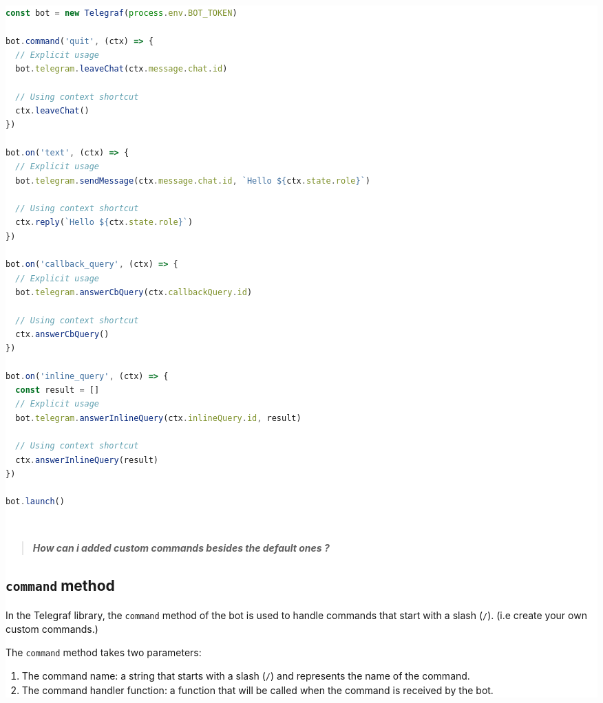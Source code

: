 ```javascript
const bot = new Telegraf(process.env.BOT_TOKEN)

bot.command('quit', (ctx) => {
  // Explicit usage
  bot.telegram.leaveChat(ctx.message.chat.id)

  // Using context shortcut
  ctx.leaveChat()
})

bot.on('text', (ctx) => {
  // Explicit usage
  bot.telegram.sendMessage(ctx.message.chat.id, `Hello ${ctx.state.role}`)

  // Using context shortcut
  ctx.reply(`Hello ${ctx.state.role}`)
})

bot.on('callback_query', (ctx) => {
  // Explicit usage
  bot.telegram.answerCbQuery(ctx.callbackQuery.id)

  // Using context shortcut
  ctx.answerCbQuery()
})

bot.on('inline_query', (ctx) => {
  const result = []
  // Explicit usage
  bot.telegram.answerInlineQuery(ctx.inlineQuery.id, result)

  // Using context shortcut
  ctx.answerInlineQuery(result)
})

bot.launch()
```

<br>

>  ***How can i added custom commands besides the default ones ?***

##  `command` method

In the Telegraf library, the `command` method of the bot is used to handle commands that start with a slash (`/`). (i.e create your own custom commands.)

The `command` method takes two parameters:

1. The command name: a string that starts with a slash (`/`) and represents the name of the command.
2. The command handler function: a function that will be called when the command is received by the bot.
